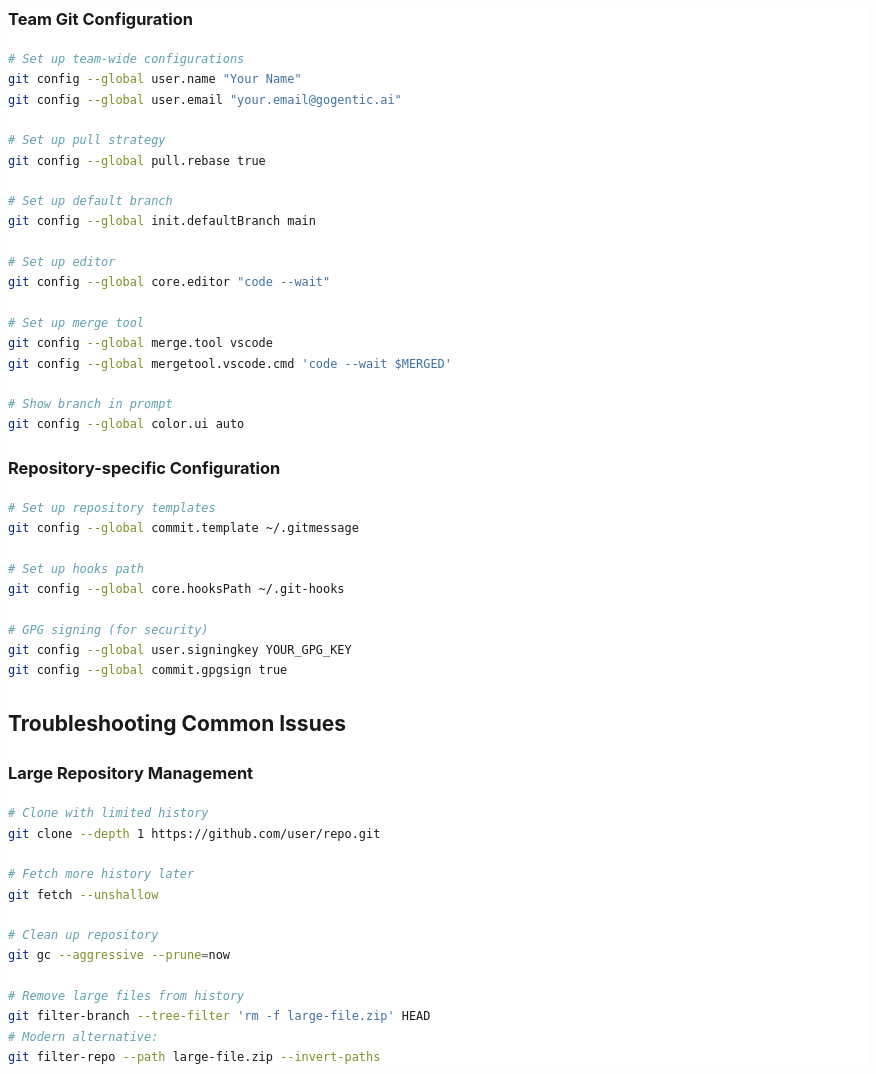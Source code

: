 ### Team Git Configuration
```bash
# Set up team-wide configurations
git config --global user.name "Your Name"
git config --global user.email "your.email@gogentic.ai"

# Set up pull strategy
git config --global pull.rebase true

# Set up default branch
git config --global init.defaultBranch main

# Set up editor
git config --global core.editor "code --wait"

# Set up merge tool
git config --global merge.tool vscode
git config --global mergetool.vscode.cmd 'code --wait $MERGED'

# Show branch in prompt
git config --global color.ui auto
```

### Repository-specific Configuration
```bash
# Set up repository templates
git config --global commit.template ~/.gitmessage

# Set up hooks path
git config --global core.hooksPath ~/.git-hooks

# GPG signing (for security)
git config --global user.signingkey YOUR_GPG_KEY
git config --global commit.gpgsign true
```

## Troubleshooting Common Issues

### Large Repository Management
```bash
# Clone with limited history
git clone --depth 1 https://github.com/user/repo.git

# Fetch more history later
git fetch --unshallow

# Clean up repository
git gc --aggressive --prune=now

# Remove large files from history
git filter-branch --tree-filter 'rm -f large-file.zip' HEAD
# Modern alternative:
git filter-repo --path large-file.zip --invert-paths
```
